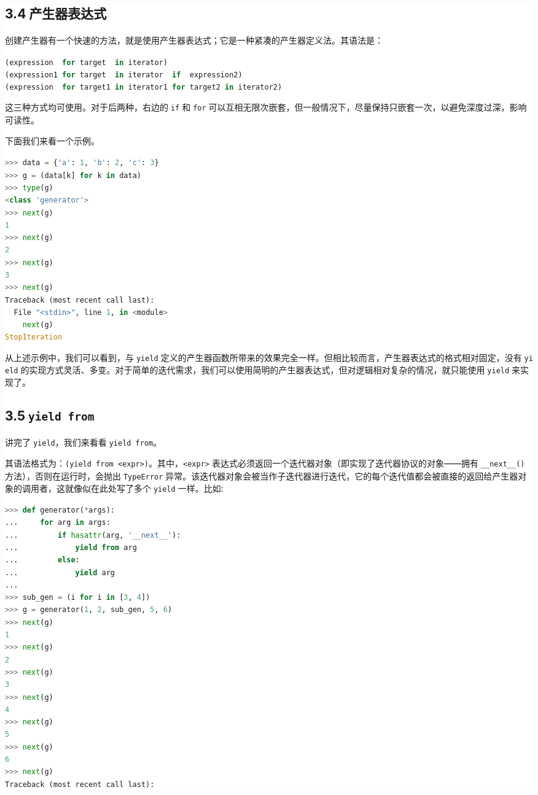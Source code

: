 
## 3.4 产生器表达式

创建产生器有一个快速的方法，就是使用产生器表达式；它是一种紧凑的产生器定义法。其语法是：

```python
(expression  for target  in iterator)
(expression1 for target  in iterator  if  expression2)
(expression  for target1 in iterator1 for target2 in iterator2)
```

这三种方式均可使用。对于后两种，右边的 `if` 和 `for` 可以互相无限次嵌套，但一般情况下，尽量保持只嵌套一次，以避免深度过深，影响可读性。

下面我们来看一个示例。

```python
>>> data = {'a': 1, 'b': 2, 'c': 3}
>>> g = (data[k] for k in data)
>>> type(g)
<class 'generator'>
>>> next(g)
1
>>> next(g)
2
>>> next(g)
3
>>> next(g)
Traceback (most recent call last):
  File "<stdin>", line 1, in <module>
    next(g)
StopIteration
```

从上述示例中，我们可以看到，与 `yield` 定义的产生器函数所带来的效果完全一样。但相比较而言，产生器表达式的格式相对固定，没有 `yield` 的实现方式灵活、多变。对于简单的迭代需求，我们可以使用简明的产生器表达式，但对逻辑相对复杂的情况，就只能使用 `yield` 来实现了。


## 3.5 `yield from`

讲完了 `yield`，我们来看看 `yield from`。

其语法格式为：`(yield from <expr>)`。其中，`<expr>` 表达式必须返回一个迭代器对象（即实现了迭代器协议的对象——拥有 `__next__()` 方法），否则在运行时，会抛出 `TypeError` 异常。该迭代器对象会被当作子迭代器进行迭代，它的每个迭代值都会被直接的返回给产生器对象的调用者，这就像似在此处写了多个 `yield` 一样。比如:

```python
>>> def generator(*args):
...     for arg in args:
...         if hasattr(arg, '__next__'):
...             yield from arg
...         else:
...             yield arg
...
>>> sub_gen = (i for i in [3, 4])
>>> g = generator(1, 2, sub_gen, 5, 6)
>>> next(g)
1
>>> next(g)
2
>>> next(g)
3
>>> next(g)
4
>>> next(g)
5
>>> next(g)
6
>>> next(g)
Traceback (most recent call last):
```